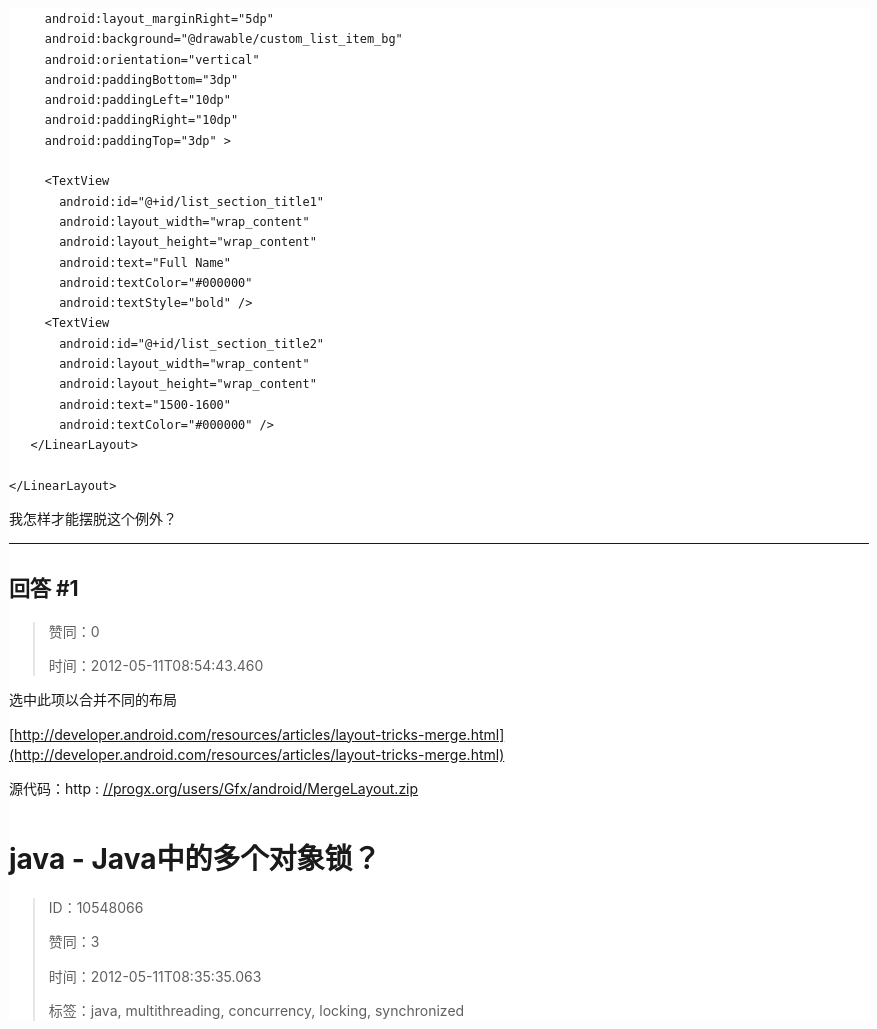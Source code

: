 ```
     android:layout_marginRight="5dp"  
     android:background="@drawable/custom_list_item_bg"  
     android:orientation="vertical"  
     android:paddingBottom="3dp"  
     android:paddingLeft="10dp"  
     android:paddingRight="10dp"  
     android:paddingTop="3dp" >  

     <TextView  
       android:id="@+id/list_section_title1"  
       android:layout_width="wrap_content"  
       android:layout_height="wrap_content"  
       android:text="Full Name"  
       android:textColor="#000000"  
       android:textStyle="bold" />  
     <TextView  
       android:id="@+id/list_section_title2"  
       android:layout_width="wrap_content"  
       android:layout_height="wrap_content"  
       android:text="1500-1600"  
       android:textColor="#000000" />  
   </LinearLayout>

</LinearLayout> 
```

我怎样才能摆脱这个例外？

* * *

## 回答 #1

> 赞同：0
> 
> 时间：2012-05-11T08:54:43.460

选中此项以合并不同的布局

[http://developer.android.com/resources/articles/layout-tricks-merge.html](http://developer.android.com/resources/articles/layout-tricks-merge.html)

源代码：http : [//progx.org/users/Gfx/android/MergeLayout.zip](http://progx.org/users/Gfx/android/MergeLayout.zip)

# java - Java中的多个对象锁？

> ID：10548066
> 
> 赞同：3
> 
> 时间：2012-05-11T08:35:35.063
> 
> 标签：java, multithreading, concurrency, locking, synchronized

